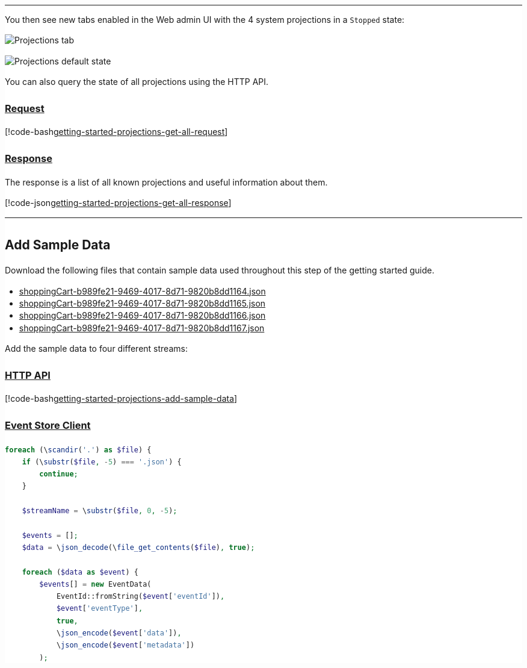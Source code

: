 * * *

You then see new tabs enabled in the Web admin UI with the 4 system projections in a `Stopped` state:

![Projections tab](~/images/projections-menu-item.png)

![Projections default state](~/images/projections-default.png)

You can also query the state of all projections using the HTTP API.

### [Request](#tab/tabid-4)

[!code-bash[getting-started-projections-get-all-request](~/code-examples/getting-started/list-all-projections.sh)]

### [Response](#tab/tabid-5)

The response is a list of all known projections and useful information about them.

[!code-json[getting-started-projections-get-all-response](~/code-examples/getting-started/list-all-projections.json)]

* * *

## Add Sample Data

Download the following files that contain sample data used throughout this step of the getting started guide.

-   [shoppingCart-b989fe21-9469-4017-8d71-9820b8dd1164.json](~/code-examples/getting-started/shoppingCart-b989fe21-9469-4017-8d71-9820b8dd1164.json)
-   [shoppingCart-b989fe21-9469-4017-8d71-9820b8dd1165.json](~/code-examples/getting-started/shoppingCart-b989fe21-9469-4017-8d71-9820b8dd1165.json)
-   [shoppingCart-b989fe21-9469-4017-8d71-9820b8dd1166.json](~/code-examples/getting-started/shoppingCart-b989fe21-9469-4017-8d71-9820b8dd1166.json)
-   [shoppingCart-b989fe21-9469-4017-8d71-9820b8dd1167.json](~/code-examples/getting-started/shoppingCart-b989fe21-9469-4017-8d71-9820b8dd1167.json)

Add the sample data to four different streams:

### [HTTP API](#tab/tabid-http-api)

[!code-bash[getting-started-projections-add-sample-data](~/code-examples/getting-started/add-sample-data.sh)]

### [Event Store Client](#tab/tabid-php-api)

```php
foreach (\scandir('.') as $file) {
    if (\substr($file, -5) === '.json') {
        continue;
    }

    $streamName = \substr($file, 0, -5);

    $events = [];
    $data = \json_decode(\file_get_contents($file), true);

    foreach ($data as $event) {
        $events[] = new EventData(
            EventId::fromString($event['eventId']),
            $event['eventType'],
            true,
            \json_encode($event['data']),
            \json_encode($event['metadata'])
        );
```